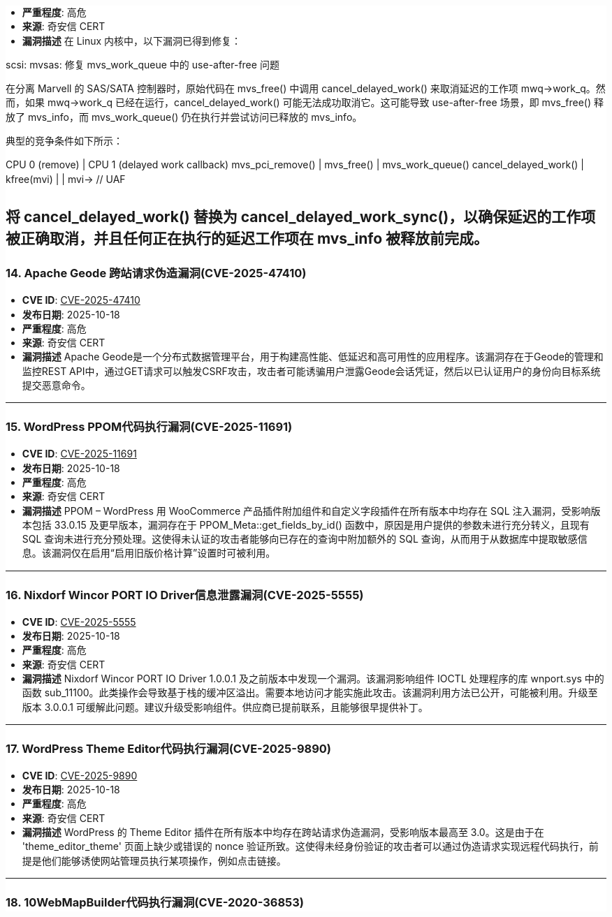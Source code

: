- **严重程度**: 高危
- **来源**: 奇安信 CERT
- **漏洞描述**
在 Linux 内核中，以下漏洞已得到修复：

scsi: mvsas: 修复 mvs_work_queue 中的 use-after-free 问题

在分离 Marvell 的 SAS/SATA 控制器时，原始代码在 mvs_free() 中调用 cancel_delayed_work() 来取消延迟的工作项 mwq->work_q。然而，如果 mwq->work_q 已经在运行，cancel_delayed_work() 可能无法成功取消它。这可能导致 use-after-free 场景，即 mvs_free() 释放了 mvs_info，而 mvs_work_queue() 仍在执行并尝试访问已释放的 mvs_info。

典型的竞争条件如下所示：

CPU 0 (remove)            | CPU 1 (delayed work callback)
mvs_pci_remove()          |
  mvs_free()              | mvs_work_queue()
    cancel_delayed_work() |
      kfree(mvi)          |
                          |   mvi-> // UAF

将 cancel_delayed_work() 替换为 cancel_delayed_work_sync()，以确保延迟的工作项被正确取消，并且任何正在执行的延迟工作项在 mvs_info 被释放前完成。
---
### 14. Apache Geode 跨站请求伪造漏洞(CVE-2025-47410)
- **CVE ID**: [CVE-2025-47410](https://cve.mitre.org/cgi-bin/cvename.cgi?name=CVE-2025-47410)
- **发布日期**: 2025-10-18
- **严重程度**: 高危
- **来源**: 奇安信 CERT
- **漏洞描述**
Apache Geode是一个分布式数据管理平台，用于构建高性能、低延迟和高可用性的应用程序。该漏洞存在于Geode的管理和监控REST API中，通过GET请求可以触发CSRF攻击，攻击者可能诱骗用户泄露Geode会话凭证，然后以已认证用户的身份向目标系统提交恶意命令。
---
### 15. WordPress PPOM代码执行漏洞(CVE-2025-11691)
- **CVE ID**: [CVE-2025-11691](https://cve.mitre.org/cgi-bin/cvename.cgi?name=CVE-2025-11691)
- **发布日期**: 2025-10-18
- **严重程度**: 高危
- **来源**: 奇安信 CERT
- **漏洞描述**
PPOM – WordPress 用 WooCommerce 产品插件附加组件和自定义字段插件在所有版本中均存在 SQL 注入漏洞，受影响版本包括 33.0.15 及更早版本，漏洞存在于 PPOM_Meta::get_fields_by_id() 函数中，原因是用户提供的参数未进行充分转义，且现有 SQL 查询未进行充分预处理。这使得未认证的攻击者能够向已存在的查询中附加额外的 SQL 查询，从而用于从数据库中提取敏感信息。该漏洞仅在启用“启用旧版价格计算”设置时可被利用。
---
### 16. Nixdorf Wincor PORT IO Driver信息泄露漏洞(CVE-2025-5555)
- **CVE ID**: [CVE-2025-5555](https://cve.mitre.org/cgi-bin/cvename.cgi?name=CVE-2025-5555)
- **发布日期**: 2025-10-18
- **严重程度**: 高危
- **来源**: 奇安信 CERT
- **漏洞描述**
Nixdorf Wincor PORT IO Driver 1.0.0.1 及之前版本中发现一个漏洞。该漏洞影响组件 IOCTL 处理程序的库 wnport.sys 中的函数 sub_11100。此类操作会导致基于栈的缓冲区溢出。需要本地访问才能实施此攻击。该漏洞利用方法已公开，可能被利用。升级至版本 3.0.0.1 可缓解此问题。建议升级受影响组件。供应商已提前联系，且能够很早提供补丁。
---
### 17. WordPress Theme Editor代码执行漏洞(CVE-2025-9890)
- **CVE ID**: [CVE-2025-9890](https://cve.mitre.org/cgi-bin/cvename.cgi?name=CVE-2025-9890)
- **发布日期**: 2025-10-18
- **严重程度**: 高危
- **来源**: 奇安信 CERT
- **漏洞描述**
WordPress 的 Theme Editor 插件在所有版本中均存在跨站请求伪造漏洞，受影响版本最高至 3.0。这是由于在 'theme_editor_theme' 页面上缺少或错误的 nonce 验证所致。这使得未经身份验证的攻击者可以通过伪造请求实现远程代码执行，前提是他们能够诱使网站管理员执行某项操作，例如点击链接。
---
### 18. 10WebMapBuilder代码执行漏洞(CVE-2020-36853)